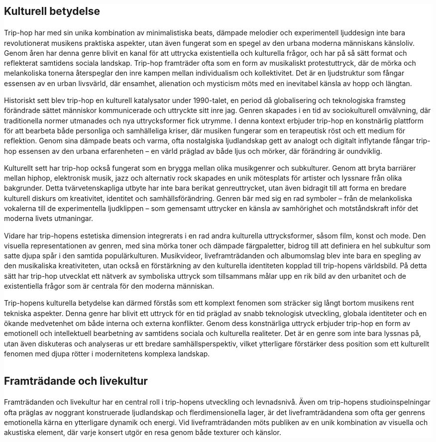 ## Kulturell betydelse

Trip-hop har med sin unika kombination av minimalistiska beats, dämpade melodier och experimentell ljuddesign inte bara revolutionerat musikens praktiska aspekter, utan även fungerat som en spegel av den urbana moderna människans känsloliv. Genom åren har denna genre blivit en kanal för att uttrycka existentiella och kulturella frågor, och har på så sätt format och reflekterat samtidens sociala landskap. Trip-hop framträder ofta som en form av musikaliskt protestuttryck, där de mörka och melankoliska tonerna återspeglar den inre kampen mellan individualism och kollektivitet. Det är en ljudstruktur som fångar essensen av en urban livsvärld, där ensamhet, alienation och mysticism möts med en inevitabel känsla av hopp och längtan.

Historiskt sett blev trip-hop en kulturell katalysator under 1990-talet, en period då globalisering och teknologiska framsteg förändrade sättet människor kommunicerade och uttryckte sitt inre jag. Genren skapades i en tid av sociokulturell omvälvning, där traditionella normer utmanades och nya uttrycksformer fick utrymme. I denna kontext erbjuder trip-hop en konstnärlig plattform för att bearbeta både personliga och samhälleliga kriser, där musiken fungerar som en terapeutisk röst och ett medium för reflektion. Genom sina dämpade beats och varma, ofta nostalgiska ljudlandskap gett av analogt och digitalt inflytande fångar trip-hop essensen av den urbana erfarenheten – en värld präglad av både ljus och mörker, där förändring är oundviklig.

Kulturellt sett har trip-hop också fungerat som en brygga mellan olika musikgenrer och subkulturer. Genom att bryta barriärer mellan hiphop, elektronisk musik, jazz och alternativ rock skapades en unik mötesplats för artister och lyssnare från olika bakgrunder. Detta tvärvetenskapliga utbyte har inte bara berikat genreuttrycket, utan även bidragit till att forma en bredare kulturell diskurs om kreativitet, identitet och samhällsförändring. Genren bär med sig en rad symboler – från de melankoliska vokalerna till de experimentella ljudklippen – som gemensamt uttrycker en känsla av samhörighet och motståndskraft inför det moderna livets utmaningar.

Vidare har trip-hopens estetiska dimension integrerats i en rad andra kulturella uttrycksformer, såsom film, konst och mode. Den visuella representationen av genren, med sina mörka toner och dämpade färgpaletter, bidrog till att definiera en hel subkultur som satte djupa spår i den samtida populärkulturen. Musikvideor, liveframträdanden och albumomslag blev inte bara en spegling av den musikaliska kreativiteten, utan också en förstärkning av den kulturella identiteten kopplad till trip-hopens världsbild. På detta sätt har trip-hop utvecklat ett nätverk av symboliska uttryck som tillsammans målar upp en rik bild av den urbanitet och de existentiella frågor som är centrala för den moderna människan.

Trip-hopens kulturella betydelse kan därmed förstås som ett komplext fenomen som sträcker sig långt bortom musikens rent tekniska aspekter. Denna genre har blivit ett uttryck för en tid präglad av snabb teknologisk utveckling, globala identiteter och en ökande medvetenhet om både interna och externa konflikter. Genom dess konstnärliga uttryck erbjuder trip-hop en form av emotionell och intellektuell bearbetning av samtidens sociala och kulturella realiteter. Det är en genre som inte bara lyssnas på, utan även diskuteras och analyseras ur ett bredare samhällsperspektiv, vilket ytterligare förstärker dess position som ett kulturellt fenomen med djupa rötter i modernitetens komplexa landskap.


## Framträdande och livekultur

Framträdanden och livekultur har en central roll i trip-hopens utveckling och levnadsnivå. Även om trip-hopens studioinspelningar ofta präglas av noggrant konstruerade ljudlandskap och flerdimensionella lager, är det liveframträdandena som ofta ger genrens emotionella kärna en ytterligare dynamik och energi. Vid liveframträdanden möts publiken av en unik kombination av visuella och akustiska element, där varje konsert utgör en resa genom både texturer och känslor. 
